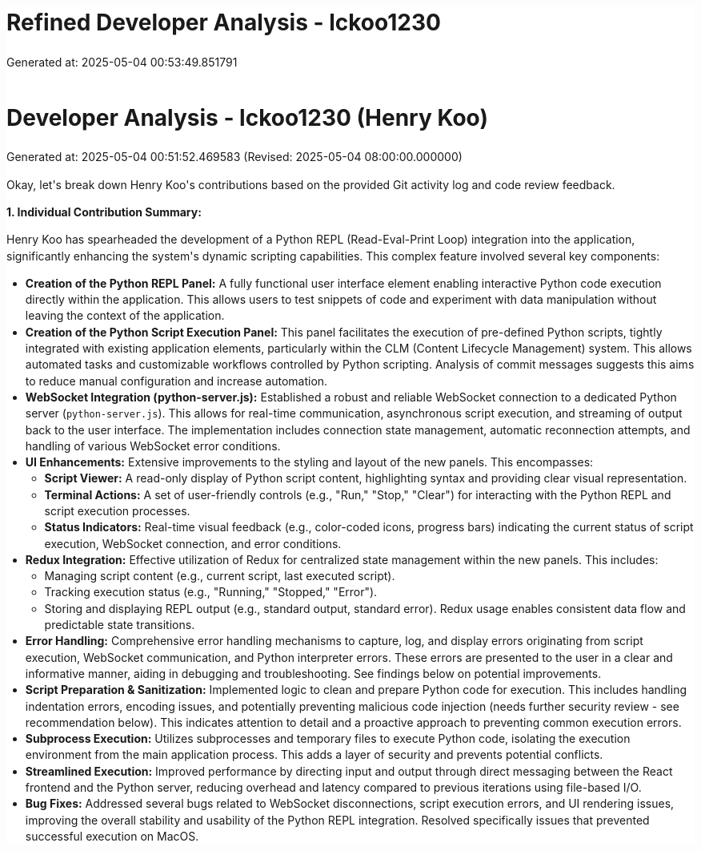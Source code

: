 # Refined Developer Analysis - lckoo1230
Generated at: 2025-05-04 00:53:49.851791

# Developer Analysis - lckoo1230 (Henry Koo)
Generated at: 2025-05-04 00:51:52.469583 (Revised: 2025-05-04 08:00:00.000000)

Okay, let's break down Henry Koo's contributions based on the provided Git activity log and code review feedback.

**1. Individual Contribution Summary:**

Henry Koo has spearheaded the development of a Python REPL (Read-Eval-Print Loop) integration into the application, significantly enhancing the system's dynamic scripting capabilities. This complex feature involved several key components:

*   **Creation of the Python REPL Panel:** A fully functional user interface element enabling interactive Python code execution directly within the application. This allows users to test snippets of code and experiment with data manipulation without leaving the context of the application.
*   **Creation of the Python Script Execution Panel:** This panel facilitates the execution of pre-defined Python scripts, tightly integrated with existing application elements, particularly within the CLM (Content Lifecycle Management) system. This allows automated tasks and customizable workflows controlled by Python scripting. Analysis of commit messages suggests this aims to reduce manual configuration and increase automation.
*   **WebSocket Integration (python-server.js):**  Established a robust and reliable WebSocket connection to a dedicated Python server (`python-server.js`). This allows for real-time communication, asynchronous script execution, and streaming of output back to the user interface. The implementation includes connection state management, automatic reconnection attempts, and handling of various WebSocket error conditions.
*   **UI Enhancements:**  Extensive improvements to the styling and layout of the new panels. This encompasses:
    *   **Script Viewer:** A read-only display of Python script content, highlighting syntax and providing clear visual representation.
    *   **Terminal Actions:** A set of user-friendly controls (e.g., "Run," "Stop," "Clear") for interacting with the Python REPL and script execution processes.
    *   **Status Indicators:**  Real-time visual feedback (e.g., color-coded icons, progress bars) indicating the current status of script execution, WebSocket connection, and error conditions.
*   **Redux Integration:**  Effective utilization of Redux for centralized state management within the new panels. This includes:
    *   Managing script content (e.g., current script, last executed script).
    *   Tracking execution status (e.g., "Running," "Stopped," "Error").
    *   Storing and displaying REPL output (e.g., standard output, standard error). Redux usage enables consistent data flow and predictable state transitions.
*   **Error Handling:**  Comprehensive error handling mechanisms to capture, log, and display errors originating from script execution, WebSocket communication, and Python interpreter errors. These errors are presented to the user in a clear and informative manner, aiding in debugging and troubleshooting. See findings below on potential improvements.
*   **Script Preparation & Sanitization:** Implemented logic to clean and prepare Python code for execution. This includes handling indentation errors, encoding issues, and potentially preventing malicious code injection (needs further security review - see recommendation below). This indicates attention to detail and a proactive approach to preventing common execution errors.
*   **Subprocess Execution:**  Utilizes subprocesses and temporary files to execute Python code, isolating the execution environment from the main application process. This adds a layer of security and prevents potential conflicts.
*   **Streamlined Execution:** Improved performance by directing input and output through direct messaging between the React frontend and the Python server, reducing overhead and latency compared to previous iterations using file-based I/O.
*   **Bug Fixes:**  Addressed several bugs related to WebSocket disconnections, script execution errors, and UI rendering issues, improving the overall stability and usability of the Python REPL integration. Resolved specifically issues that prevented successful execution on MacOS.
